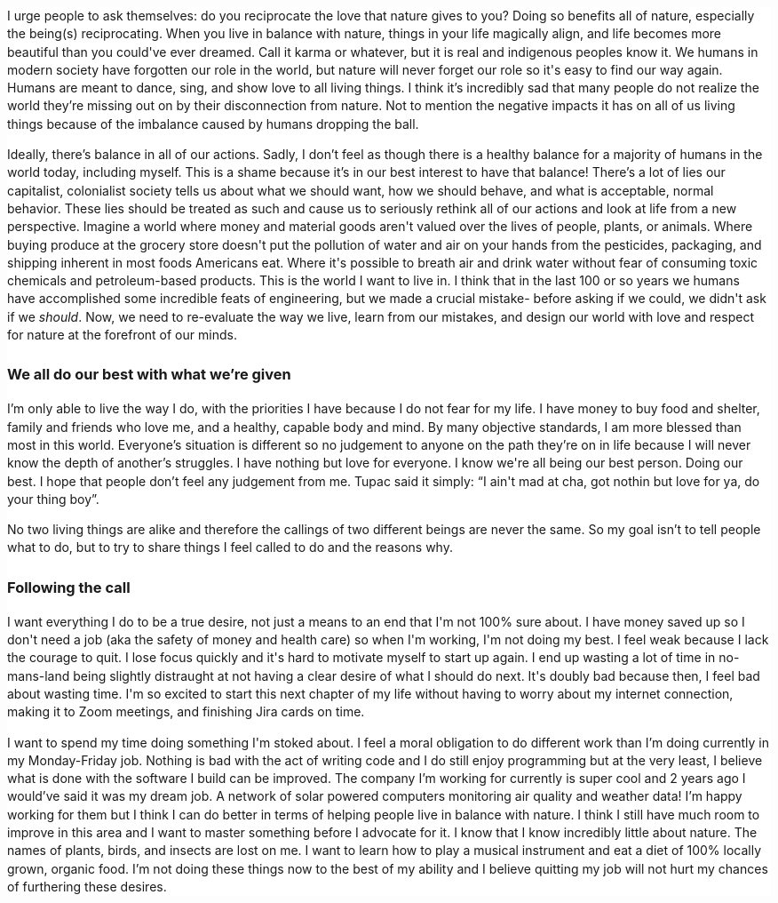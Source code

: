 I urge people to ask themselves: do you reciprocate the love that nature gives to you? Doing so benefits all of nature, especially the being(s) reciprocating. When you live in balance with nature, things in your life magically align, and life becomes more beautiful than you could've ever dreamed. Call it karma or whatever, but it is real and indigenous peoples know it. We humans in modern society have forgotten our role in the world, but nature will never forget our role so it's easy to find our way again. Humans are meant to dance, sing, and show love to all living things. I think it’s incredibly sad that many people do not realize the world they’re missing out on by their disconnection from nature. Not to mention the negative impacts it has on all of us living things because of the imbalance caused by humans dropping the ball.

Ideally, there’s balance in all of our actions. Sadly, I don’t feel as though there is a healthy balance for a majority of humans in the world today, including myself. This is a shame because it’s in our best interest to have that balance! There’s a lot of lies our capitalist, colonialist society tells us about what we should want, how we should behave, and what is acceptable, normal behavior. These lies should be treated as such and cause us to seriously rethink all of our actions and look at life from a new perspective. Imagine a world where money and material goods aren't valued over the lives of people, plants, or animals. Where buying produce at the grocery store doesn't put the pollution of water and air on your hands from the pesticides, packaging, and shipping inherent in most foods Americans eat. Where it's possible to breath air and drink water without fear of consuming toxic chemicals and petroleum-based products. This is the world I want to live in. I think that in the last 100 or so years we humans have accomplished some incredible feats of engineering, but we made a crucial mistake- before asking if we could, we didn't ask if we _should_. Now, we need to re-evaluate the way we live, learn from our mistakes, and design our world with love and respect for nature at the forefront of our minds.

### We all do our best with what we’re given

I’m only able to live the way I do, with the priorities I have because I do not fear for my life. I have money to buy food and shelter, family and friends who love me, and a healthy, capable body and mind. By many objective standards, I am more blessed than most in this world. Everyone’s situation is different so no judgement to anyone on the path they’re on in life because I will never know the depth of another’s struggles. I have nothing but love for everyone. I know we're all being our best person. Doing our best. I hope that people don’t feel any judgement from me. Tupac said it simply: “I ain't mad at cha, got nothin but love for ya, do your thing boy”.

No two living things are alike and therefore the callings of two different beings are never the same. So my goal isn’t to tell people what to do, but to try to share things I feel called to do and the reasons why.

### Following the call

I want everything I do to be a true desire, not just a means to an end that I'm not 100% sure about. I have money saved up so I don't need a job (aka the safety of money and health care) so when I'm working, I'm not doing my best. I feel weak because I lack the courage to quit. I lose focus quickly and it's hard to motivate myself to start up again. I end up wasting a lot of time in no-mans-land being slightly distraught at not having a clear desire of what I should do next. It's doubly bad because then, I feel bad about wasting time. I'm so excited to start this next chapter of my life without having to worry about my internet connection, making it to Zoom meetings, and finishing Jira cards on time.

I want to spend my time doing something I'm stoked about. I feel a moral obligation to do different work than I’m doing currently in my Monday-Friday job. Nothing is bad with the act of writing code and I do still enjoy programming but at the very least, I believe what is done with the software I build can be improved. The company I’m working for currently is super cool and 2 years ago I would’ve said it was my dream job. A network of solar powered computers monitoring air quality and weather data! I’m happy working for them but I think I can do better in terms of helping people live in balance with nature. I think I still have much room to improve in this area and I want to master something before I advocate for it. I know that I know incredibly little about nature. The names of plants, birds, and insects are lost on me. I want to learn how to play a musical instrument and eat a diet of 100% locally grown, organic food. I’m not doing these things now to the best of my ability and I believe quitting my job will not hurt my chances of furthering these desires.
